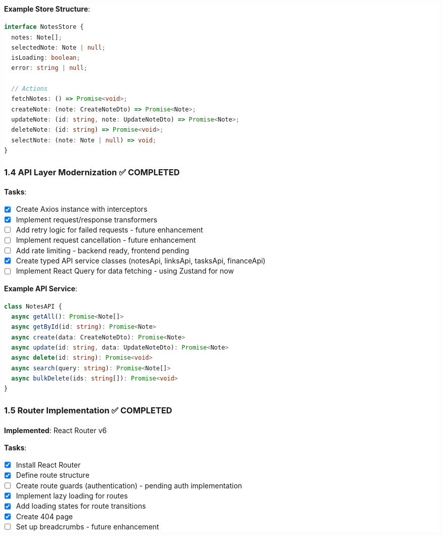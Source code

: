 **Example Store Structure**:
```typescript
interface NotesStore {
  notes: Note[];
  selectedNote: Note | null;
  isLoading: boolean;
  error: string | null;
  
  // Actions
  fetchNotes: () => Promise<void>;
  createNote: (note: CreateNoteDto) => Promise<Note>;
  updateNote: (id: string, note: UpdateNoteDto) => Promise<Note>;
  deleteNote: (id: string) => Promise<void>;
  selectNote: (note: Note | null) => void;
}
```

### 1.4 API Layer Modernization ✅ **COMPLETED**

**Tasks**:
- [x] Create Axios instance with interceptors
- [x] Implement request/response transformers
- [ ] Add retry logic for failed requests - future enhancement
- [ ] Implement request cancellation - future enhancement
- [ ] Add rate limiting - backend ready, frontend pending
- [x] Create typed API service classes (notesApi, linksApi, tasksApi, financeApi)
- [ ] Implement React Query for data fetching - using Zustand for now

**Example API Service**:
```typescript
class NotesAPI {
  async getAll(): Promise<Note[]>
  async getById(id: string): Promise<Note>
  async create(data: CreateNoteDto): Promise<Note>
  async update(id: string, data: UpdateNoteDto): Promise<Note>
  async delete(id: string): Promise<void>
  async search(query: string): Promise<Note[]>
  async bulkDelete(ids: string[]): Promise<void>
}
```

### 1.5 Router Implementation ✅ **COMPLETED**

**Implemented**: React Router v6

**Tasks**:
- [x] Install React Router
- [x] Define route structure
- [ ] Create route guards (authentication) - pending auth implementation
- [x] Implement lazy loading for routes
- [x] Add loading states for route transitions
- [x] Create 404 page
- [ ] Set up breadcrumbs - future enhancement
